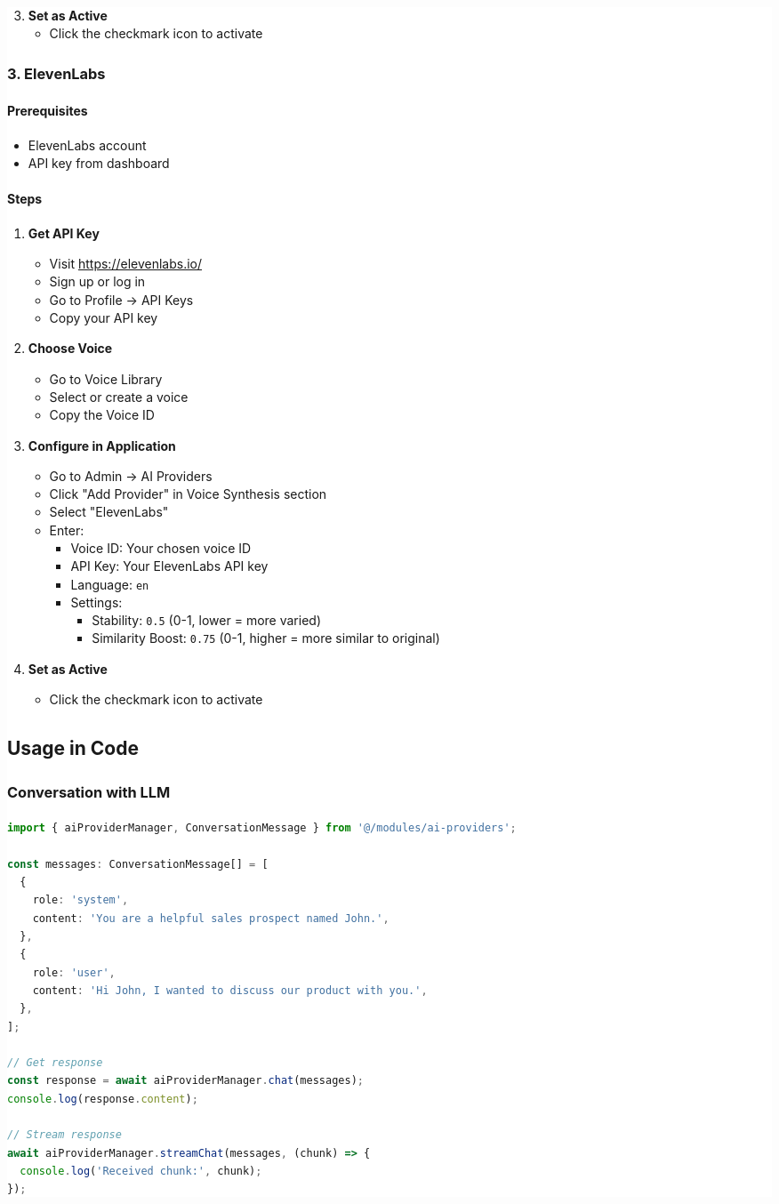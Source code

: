 3. **Set as Active**
   - Click the checkmark icon to activate

### 3. ElevenLabs

#### Prerequisites
- ElevenLabs account
- API key from dashboard

#### Steps

1. **Get API Key**
   - Visit https://elevenlabs.io/
   - Sign up or log in
   - Go to Profile → API Keys
   - Copy your API key

2. **Choose Voice**
   - Go to Voice Library
   - Select or create a voice
   - Copy the Voice ID

3. **Configure in Application**
   - Go to Admin → AI Providers
   - Click "Add Provider" in Voice Synthesis section
   - Select "ElevenLabs"
   - Enter:
     - Voice ID: Your chosen voice ID
     - API Key: Your ElevenLabs API key
     - Language: `en`
     - Settings:
       - Stability: `0.5` (0-1, lower = more varied)
       - Similarity Boost: `0.75` (0-1, higher = more similar to original)

4. **Set as Active**
   - Click the checkmark icon to activate

## Usage in Code

### Conversation with LLM

```typescript
import { aiProviderManager, ConversationMessage } from '@/modules/ai-providers';

const messages: ConversationMessage[] = [
  {
    role: 'system',
    content: 'You are a helpful sales prospect named John.',
  },
  {
    role: 'user',
    content: 'Hi John, I wanted to discuss our product with you.',
  },
];

// Get response
const response = await aiProviderManager.chat(messages);
console.log(response.content);

// Stream response
await aiProviderManager.streamChat(messages, (chunk) => {
  console.log('Received chunk:', chunk);
});
```
